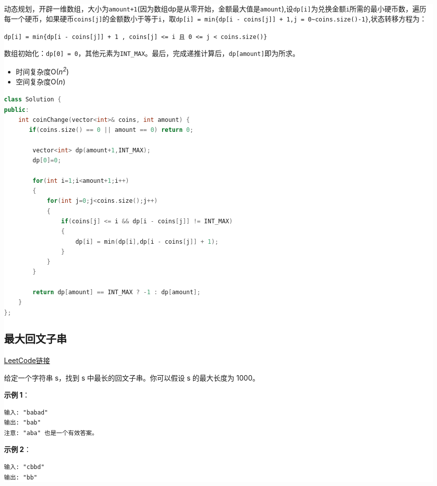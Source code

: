 动态规划，开辟一维数组，大小为`amount+1`(因为数组dp是从零开始，金额最大值是`amount`),设`dp[i]`为兑换金额`i`所需的最小硬币数，遍历每一个硬币，如果硬币`coins[j]`的金额数小于等于`i`，取`dp[i] = min{dp[i - coins[j]] + 1,j = 0~coins.size()-1}`,状态转移方程为：

```
dp[i] = min{dp[i - coins[j]] + 1 , coins[j] <= i 且 0 <= j < coins.size()}
```

数组初始化：`dp[0] = 0`，其他元素为`INT_MAX`。最后，完成递推计算后，`dp[amount]`即为所求。

* 时间复杂度O(*n<sup>2</sup>*)
* 空间复杂度O(*n*)

```c++
class Solution {
public:
    int coinChange(vector<int>& coins, int amount) {
       if(coins.size() == 0 || amount == 0) return 0;
        
        vector<int> dp(amount+1,INT_MAX);
        dp[0]=0;
      
        for(int i=1;i<amount+1;i++)
        {
            for(int j=0;j<coins.size();j++)
            {
                if(coins[j] <= i && dp[i - coins[j]] != INT_MAX)
                {
                    dp[i] = min(dp[i],dp[i - coins[j]] + 1);
                }
            }
        }
        
        return dp[amount] == INT_MAX ? -1 : dp[amount];
    }
};
```



## 最大回文子串

[LeetCode链接](https://leetcode-cn.com/problems/longest-palindromic-substring)

给定一个字符串 s，找到 s 中最长的回文子串。你可以假设 s 的最大长度为 1000。

**示例 1**：
```
输入: "babad"
输出: "bab"
注意: "aba" 也是一个有效答案。
```

**示例 2**：
```
输入: "cbbd"
输出: "bb"
```

